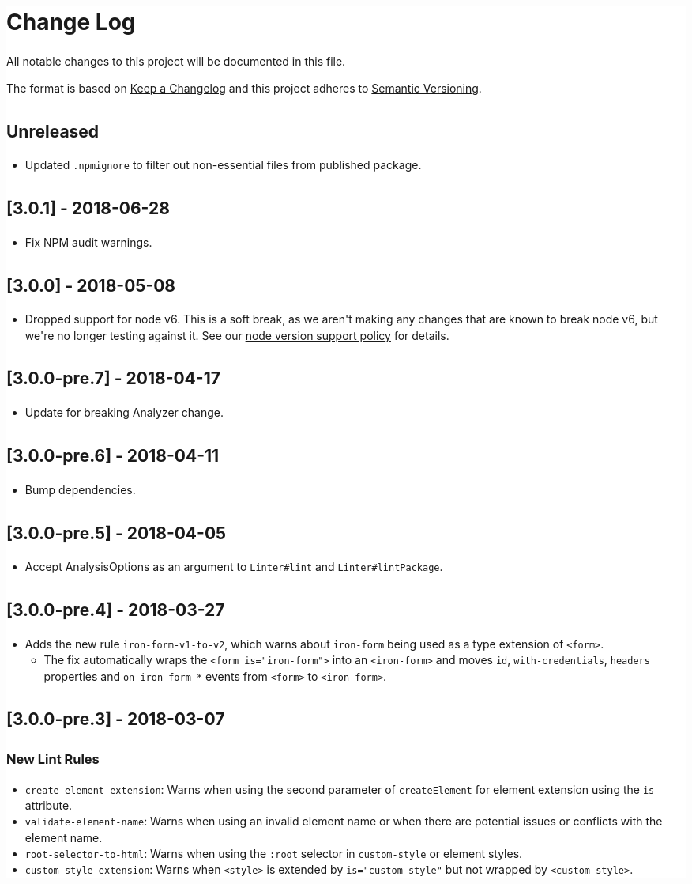 # Change Log

All notable changes to this project will be documented in this file.

The format is based on [Keep a Changelog](http://keepachangelog.com/)
and this project adheres to [Semantic Versioning](http://semver.org/).

## Unreleased
* Updated `.npmignore` to filter out non-essential files from published package.


## [3.0.1] - 2018-06-28
* Fix NPM audit warnings.

## [3.0.0] - 2018-05-08
* Dropped support for node v6. This is a soft break, as we aren't
  making any changes that are known to break node v6, but we're no longer testing against it. See our [node version support policy](https://www.polymer-project.org/2.0/docs/tools/node-support)
  for details.

## [3.0.0-pre.7] - 2018-04-17
- Update for breaking Analyzer change.

## [3.0.0-pre.6] - 2018-04-11
- Bump dependencies.

## [3.0.0-pre.5] - 2018-04-05
- Accept AnalysisOptions as an argument to `Linter#lint` and
  `Linter#lintPackage`.

## [3.0.0-pre.4] - 2018-03-27

- Adds the new rule `iron-form-v1-to-v2`, which warns about `iron-form` being used as a type extension of `<form>`.
  - The fix automatically wraps the `<form is="iron-form">` into an `<iron-form>` and moves `id`, `with-credentials`, `headers` properties and `on-iron-form-*` events from `<form>` to `<iron-form>`.

## [3.0.0-pre.3] - 2018-03-07

### New Lint Rules
- `create-element-extension`: Warns when using the second parameter of `createElement` for element extension using the `is` attribute.
- `validate-element-name`: Warns when using an invalid element name or when there are potential issues or conflicts with the element name.
- `root-selector-to-html`: Warns when using the `:root` selector in `custom-style` or element styles.
- `custom-style-extension`: Warns when `<style>` is extended by `is="custom-style"` but not wrapped by `<custom-style>`.
